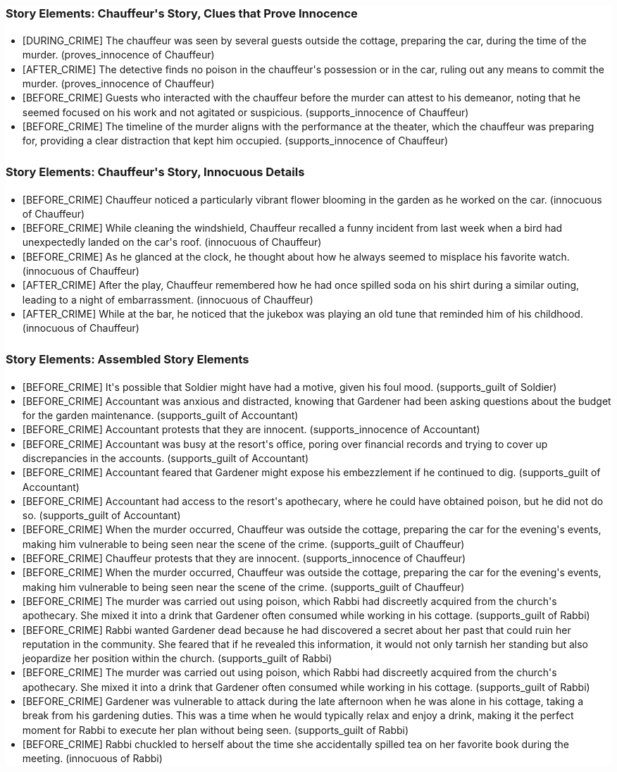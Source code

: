 ### Story Elements: Chauffeur's Story, Clues that Prove Innocence

* [DURING_CRIME]	 The chauffeur was seen by several guests outside the cottage, preparing the car, during the time of the murder. (proves_innocence of Chauffeur)
* [AFTER_CRIME]	 The detective finds no poison in the chauffeur's possession or in the car, ruling out any means to commit the murder. (proves_innocence of Chauffeur)
* [BEFORE_CRIME]	 Guests who interacted with the chauffeur before the murder can attest to his demeanor, noting that he seemed focused on his work and not agitated or suspicious. (supports_innocence of Chauffeur)
* [BEFORE_CRIME]	 The timeline of the murder aligns with the performance at the theater, which the chauffeur was preparing for, providing a clear distraction that kept him occupied. (supports_innocence of Chauffeur)

### Story Elements: Chauffeur's Story, Innocuous Details

* [BEFORE_CRIME]	 Chauffeur noticed a particularly vibrant flower blooming in the garden as he worked on the car. (innocuous of Chauffeur)
* [BEFORE_CRIME]	 While cleaning the windshield, Chauffeur recalled a funny incident from last week when a bird had unexpectedly landed on the car's roof. (innocuous of Chauffeur)
* [BEFORE_CRIME]	 As he glanced at the clock, he thought about how he always seemed to misplace his favorite watch. (innocuous of Chauffeur)
* [AFTER_CRIME]	 After the play, Chauffeur remembered how he had once spilled soda on his shirt during a similar outing, leading to a night of embarrassment. (innocuous of Chauffeur)
* [AFTER_CRIME]	 While at the bar, he noticed that the jukebox was playing an old tune that reminded him of his childhood. (innocuous of Chauffeur)

### Story Elements: Assembled Story Elements

* [BEFORE_CRIME]	 It's possible that Soldier might have had a motive, given his foul mood. (supports_guilt of Soldier)
* [BEFORE_CRIME]	 Accountant was anxious and distracted, knowing that Gardener had been asking questions about the budget for the garden maintenance. (supports_guilt of Accountant)
* [BEFORE_CRIME]	 Accountant protests that they are innocent. (supports_innocence of Accountant)
* [BEFORE_CRIME]	 Accountant was busy at the resort's office, poring over financial records and trying to cover up discrepancies in the accounts. (supports_guilt of Accountant)
* [BEFORE_CRIME]	 Accountant feared that Gardener might expose his embezzlement if he continued to dig. (supports_guilt of Accountant)
* [BEFORE_CRIME]	 Accountant had access to the resort's apothecary, where he could have obtained poison, but he did not do so. (supports_guilt of Accountant)
* [BEFORE_CRIME]	 When the murder occurred, Chauffeur was outside the cottage, preparing the car for the evening's events, making him vulnerable to being seen near the scene of the crime. (supports_guilt of Chauffeur)
* [BEFORE_CRIME]	 Chauffeur protests that they are innocent. (supports_innocence of Chauffeur)
* [BEFORE_CRIME]	 When the murder occurred, Chauffeur was outside the cottage, preparing the car for the evening's events, making him vulnerable to being seen near the scene of the crime. (supports_guilt of Chauffeur)
* [BEFORE_CRIME]	 The murder was carried out using poison, which Rabbi had discreetly acquired from the church's apothecary. She mixed it into a drink that Gardener often consumed while working in his cottage. (supports_guilt of Rabbi)
* [BEFORE_CRIME]	 Rabbi wanted Gardener dead because he had discovered a secret about her past that could ruin her reputation in the community. She feared that if he revealed this information, it would not only tarnish her standing but also jeopardize her position within the church. (supports_guilt of Rabbi)
* [BEFORE_CRIME]	 The murder was carried out using poison, which Rabbi had discreetly acquired from the church's apothecary. She mixed it into a drink that Gardener often consumed while working in his cottage. (supports_guilt of Rabbi)
* [BEFORE_CRIME]	 Gardener was vulnerable to attack during the late afternoon when he was alone in his cottage, taking a break from his gardening duties. This was a time when he would typically relax and enjoy a drink, making it the perfect moment for Rabbi to execute her plan without being seen. (supports_guilt of Rabbi)
* [BEFORE_CRIME]	 Rabbi chuckled to herself about the time she accidentally spilled tea on her favorite book during the meeting. (innocuous of Rabbi)
